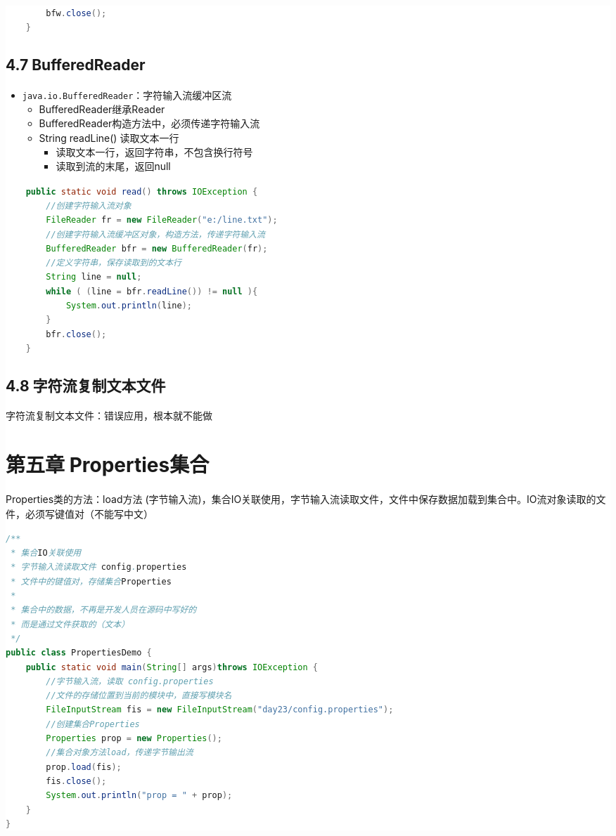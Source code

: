 ```java
        bfw.close();
    }
```

## 4.7 BufferedReader

- `java.io.BufferedReader`：字符输入流缓冲区流
  - BufferedReader继承Reader
  - BufferedReader构造方法中，必须传递字符输入流
  - String readLine() 读取文本一行
    - 读取文本一行，返回字符串，不包含换行符号
    - 读取到流的末尾，返回null

```java
    public static void read() throws IOException {
        //创建字符输入流对象
        FileReader fr = new FileReader("e:/line.txt");
        //创建字符输入流缓冲区对象，构造方法，传递字符输入流
        BufferedReader bfr = new BufferedReader(fr);
        //定义字符串，保存读取到的文本行
        String line = null;
        while ( (line = bfr.readLine()) != null ){
            System.out.println(line);
        }
        bfr.close();
    }
```

## 4.8 字符流复制文本文件

字符流复制文本文件：错误应用，根本就不能做

# 第五章 Properties集合

Properties类的方法：load方法 (字节输入流)，集合IO关联使用，字节输入流读取文件，文件中保存数据加载到集合中。IO流对象读取的文件，必须写键值对（不能写中文）

```java
/**
 * 集合IO关联使用
 * 字节输入流读取文件 config.properties
 * 文件中的键值对，存储集合Properties
 *
 * 集合中的数据，不再是开发人员在源码中写好的
 * 而是通过文件获取的（文本）
 */
public class PropertiesDemo {
    public static void main(String[] args)throws IOException {
        //字节输入流，读取 config.properties
        //文件的存储位置到当前的模块中，直接写模块名
        FileInputStream fis = new FileInputStream("day23/config.properties");
        //创建集合Properties
        Properties prop = new Properties();
        //集合对象方法load，传递字节输出流
        prop.load(fis);
        fis.close();
        System.out.println("prop = " + prop);
    }
}
```
